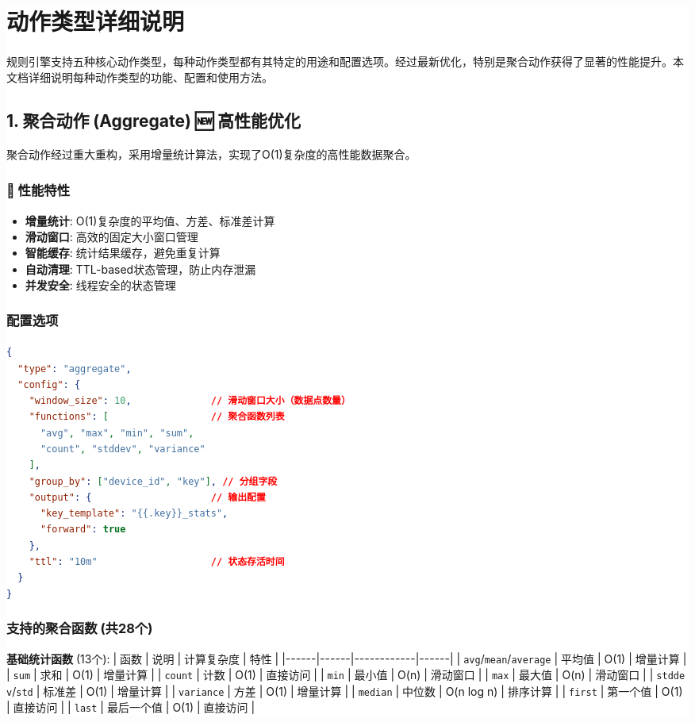 # 动作类型详细说明

规则引擎支持五种核心动作类型，每种动作类型都有其特定的用途和配置选项。经过最新优化，特别是聚合动作获得了显著的性能提升。本文档详细说明每种动作类型的功能、配置和使用方法。

## 1. 聚合动作 (Aggregate) 🆕 高性能优化

聚合动作经过重大重构，采用增量统计算法，实现了O(1)复杂度的高性能数据聚合。

### 🚀 性能特性

- **增量统计**: O(1)复杂度的平均值、方差、标准差计算
- **滑动窗口**: 高效的固定大小窗口管理
- **智能缓存**: 统计结果缓存，避免重复计算
- **自动清理**: TTL-based状态管理，防止内存泄漏
- **并发安全**: 线程安全的状态管理

### 配置选项

```json
{
  "type": "aggregate",
  "config": {
    "window_size": 10,              // 滑动窗口大小（数据点数量）
    "functions": [                  // 聚合函数列表
      "avg", "max", "min", "sum", 
      "count", "stddev", "variance"
    ],
    "group_by": ["device_id", "key"], // 分组字段
    "output": {                     // 输出配置
      "key_template": "{{.key}}_stats",
      "forward": true
    },
    "ttl": "10m"                    // 状态存活时间
  }
}
```

### 支持的聚合函数 (共28个)

**基础统计函数** (13个):
| 函数 | 说明 | 计算复杂度 | 特性 |
|------|------|------------|------|
| `avg`/`mean`/`average` | 平均值 | O(1) | 增量计算 |
| `sum` | 求和 | O(1) | 增量计算 |
| `count` | 计数 | O(1) | 直接访问 |
| `min` | 最小值 | O(n) | 滑动窗口 |
| `max` | 最大值 | O(n) | 滑动窗口 |
| `stddev`/`std` | 标准差 | O(1) | 增量计算 |
| `variance` | 方差 | O(1) | 增量计算 |
| `median` | 中位数 | O(n log n) | 排序计算 |
| `first` | 第一个值 | O(1) | 直接访问 |
| `last` | 最后一个值 | O(1) | 直接访问 |
